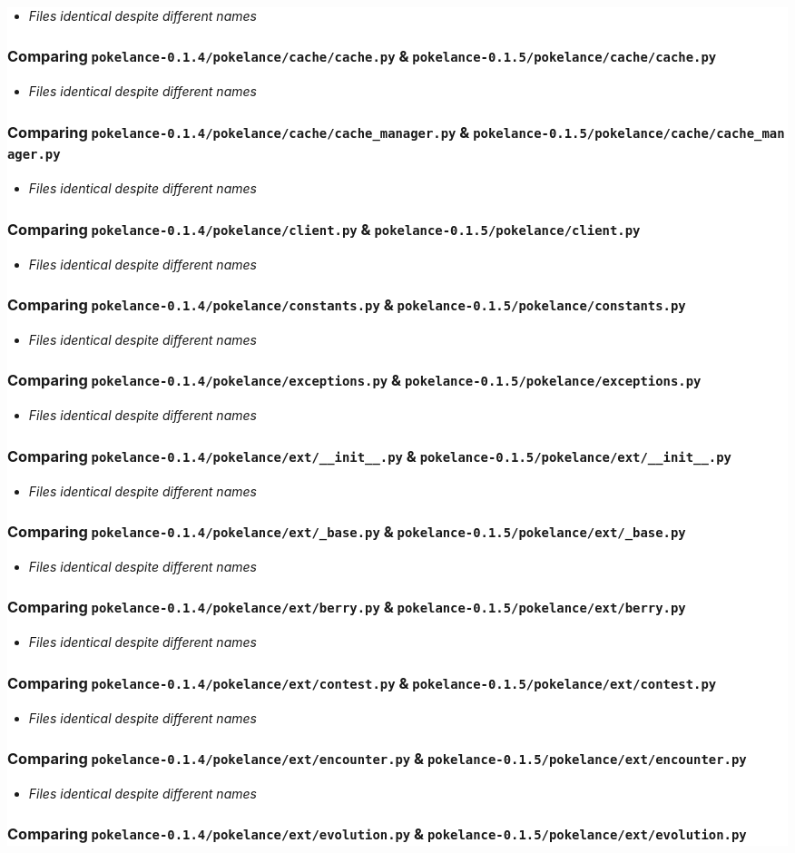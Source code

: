  * *Files identical despite different names*

### Comparing `pokelance-0.1.4/pokelance/cache/cache.py` & `pokelance-0.1.5/pokelance/cache/cache.py`

 * *Files identical despite different names*

### Comparing `pokelance-0.1.4/pokelance/cache/cache_manager.py` & `pokelance-0.1.5/pokelance/cache/cache_manager.py`

 * *Files identical despite different names*

### Comparing `pokelance-0.1.4/pokelance/client.py` & `pokelance-0.1.5/pokelance/client.py`

 * *Files identical despite different names*

### Comparing `pokelance-0.1.4/pokelance/constants.py` & `pokelance-0.1.5/pokelance/constants.py`

 * *Files identical despite different names*

### Comparing `pokelance-0.1.4/pokelance/exceptions.py` & `pokelance-0.1.5/pokelance/exceptions.py`

 * *Files identical despite different names*

### Comparing `pokelance-0.1.4/pokelance/ext/__init__.py` & `pokelance-0.1.5/pokelance/ext/__init__.py`

 * *Files identical despite different names*

### Comparing `pokelance-0.1.4/pokelance/ext/_base.py` & `pokelance-0.1.5/pokelance/ext/_base.py`

 * *Files identical despite different names*

### Comparing `pokelance-0.1.4/pokelance/ext/berry.py` & `pokelance-0.1.5/pokelance/ext/berry.py`

 * *Files identical despite different names*

### Comparing `pokelance-0.1.4/pokelance/ext/contest.py` & `pokelance-0.1.5/pokelance/ext/contest.py`

 * *Files identical despite different names*

### Comparing `pokelance-0.1.4/pokelance/ext/encounter.py` & `pokelance-0.1.5/pokelance/ext/encounter.py`

 * *Files identical despite different names*

### Comparing `pokelance-0.1.4/pokelance/ext/evolution.py` & `pokelance-0.1.5/pokelance/ext/evolution.py`
